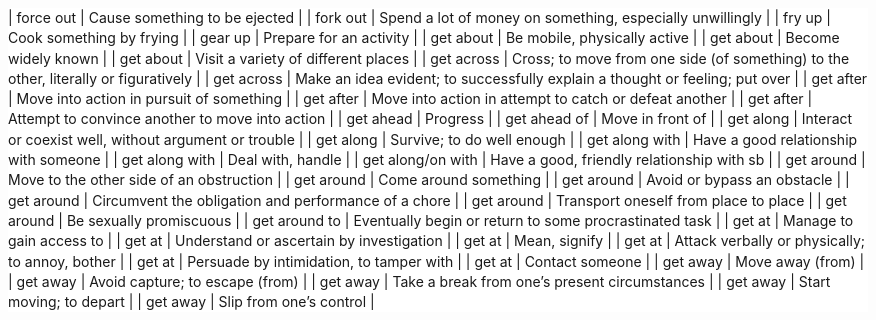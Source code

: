 | force out              | Cause something to be ejected                                |
| fork out               | Spend a lot of money on something, especially unwillingly    |
| fry up                 | Cook something by frying                                     |
| gear up                | Prepare for an activity                                      |
| get about              | Be mobile, physically active                                 |
| get about              | Become widely known                                          |
| get about              | Visit a variety of different places                          |
| get across             | Cross; to move from one side (of something) to the other, literally or figuratively |
| get across             | Make an idea evident; to successfully explain a thought or feeling; put over |
| get after              | Move into action in pursuit of something                     |
| get after              | Move into action in attempt to catch or defeat another       |
| get after              | Attempt to convince another to move into action              |
| get ahead              | Progress                                                     |
| get ahead of           | Move in front of                                             |
| get along              | Interact or coexist well, without argument or trouble        |
| get along              | Survive; to do well enough                                   |
| get along with         | Have a good relationship with someone                        |
| get along with         | Deal with, handle                                            |
| get along/on with      | Have a good, friendly relationship with sb                   |
| get around             | Move to the other side of an obstruction                     |
| get around             | Come around something                                        |
| get around             | Avoid or bypass an obstacle                                  |
| get around             | Circumvent the obligation and performance of a chore         |
| get around             | Transport oneself from place to place                        |
| get around             | Be sexually promiscuous                                      |
| get around to          | Eventually begin or return to some procrastinated task       |
| get at                 | Manage to gain access to                                     |
| get at                 | Understand or ascertain by investigation                     |
| get at                 | Mean, signify                                                |
| get at                 | Attack verbally or physically; to annoy, bother              |
| get at                 | Persuade by intimidation, to tamper with                     |
| get at                 | Contact someone                                              |
| get away               | Move away (from)                                             |
| get away               | Avoid capture; to escape (from)                              |
| get away               | Take a break from one’s present circumstances                |
| get away               | Start moving; to depart                                      |
| get away               | Slip from one’s control                                      |
